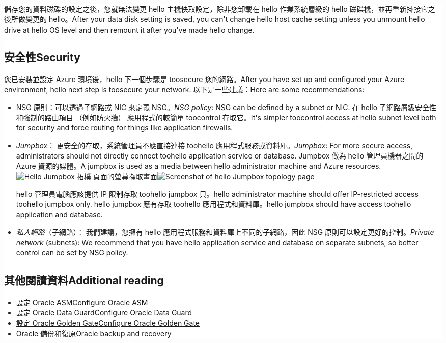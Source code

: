 <span data-ttu-id="447bc-269">儲存您的資料磁碟的設定之後，您就無法變更 hello 主機快取設定，除非您卸載在 hello 作業系統層級的 hello 磁碟機，並再重新掛接它之後所做變更的 hello。</span><span class="sxs-lookup"><span data-stu-id="447bc-269">After your data disk setting is saved, you can't change hello host cache setting unless you unmount hello drive at hello OS level and then remount it after you've made hello change.</span></span>


## <a name="security"></a><span data-ttu-id="447bc-270">安全性</span><span class="sxs-lookup"><span data-stu-id="447bc-270">Security</span></span>

<span data-ttu-id="447bc-271">您已安裝並設定 Azure 環境後，hello 下一個步驟是 toosecure 您的網路。</span><span class="sxs-lookup"><span data-stu-id="447bc-271">After you have set up and configured your Azure environment, hello next step is toosecure your network.</span></span> <span data-ttu-id="447bc-272">以下是一些建議：</span><span class="sxs-lookup"><span data-stu-id="447bc-272">Here are some recommendations:</span></span>

- <span data-ttu-id="447bc-273">NSG 原則：可以透過子網路或 NIC 來定義 NSG。</span><span class="sxs-lookup"><span data-stu-id="447bc-273">*NSG policy*: NSG can be defined by a subnet or NIC.</span></span> <span data-ttu-id="447bc-274">在 hello 子網路層級安全性和強制的路由項目 （例如防火牆） 應用程式的較簡單 toocontrol 存取它。</span><span class="sxs-lookup"><span data-stu-id="447bc-274">It's simpler toocontrol access at hello subnet level both for security and force routing for things like application firewalls.</span></span>

- <span data-ttu-id="447bc-275">*Jumpbox*： 更安全的存取，系統管理員不應直接連接 toohello 應用程式服務或資料庫。</span><span class="sxs-lookup"><span data-stu-id="447bc-275">*Jumpbox*: For more secure access, administrators should not directly connect toohello application service or database.</span></span> <span data-ttu-id="447bc-276">Jumpbox 做為 hello 管理員機器之間的 Azure 資源的媒體。</span><span class="sxs-lookup"><span data-stu-id="447bc-276">A jumpbox is used as a media between hello administrator machine and Azure resources.</span></span>
<span data-ttu-id="447bc-277">![Hello Jumpbox 拓樸 頁面的螢幕擷取畫面](./media/oracle-design/jumpbox.png)</span><span class="sxs-lookup"><span data-stu-id="447bc-277">![Screenshot of hello Jumpbox topology page](./media/oracle-design/jumpbox.png)</span></span>

    <span data-ttu-id="447bc-278">hello 管理員電腦應該提供 IP 限制存取 toohello jumpbox 只。</span><span class="sxs-lookup"><span data-stu-id="447bc-278">hello administrator machine should offer IP-restricted access toohello jumpbox only.</span></span> <span data-ttu-id="447bc-279">hello jumpbox 應有存取 toohello 應用程式和資料庫。</span><span class="sxs-lookup"><span data-stu-id="447bc-279">hello jumpbox should have access toohello application and database.</span></span>

- <span data-ttu-id="447bc-280">*私人網路*（子網路）： 我們建議，您擁有 hello 應用程式服務和資料庫上不同的子網路，因此 NSG 原則可以設定更好的控制。</span><span class="sxs-lookup"><span data-stu-id="447bc-280">*Private network* (subnets): We recommend that you have hello application service and database on separate subnets, so better control can be set by NSG policy.</span></span>


## <a name="additional-reading"></a><span data-ttu-id="447bc-281">其他閱讀資料</span><span class="sxs-lookup"><span data-stu-id="447bc-281">Additional reading</span></span>

- [<span data-ttu-id="447bc-282">設定 Oracle ASM</span><span class="sxs-lookup"><span data-stu-id="447bc-282">Configure Oracle ASM</span></span>](configure-oracle-asm.md)
- [<span data-ttu-id="447bc-283">設定 Oracle Data Guard</span><span class="sxs-lookup"><span data-stu-id="447bc-283">Configure Oracle Data Guard</span></span>](configure-oracle-dataguard.md)
- [<span data-ttu-id="447bc-284">設定 Oracle Golden Gate</span><span class="sxs-lookup"><span data-stu-id="447bc-284">Configure Oracle Golden Gate</span></span>](configure-oracle-golden-gate.md)
- [<span data-ttu-id="447bc-285">Oracle 備份和復原</span><span class="sxs-lookup"><span data-stu-id="447bc-285">Oracle backup and recovery</span></span>](oracle-backup-recovery.md)
